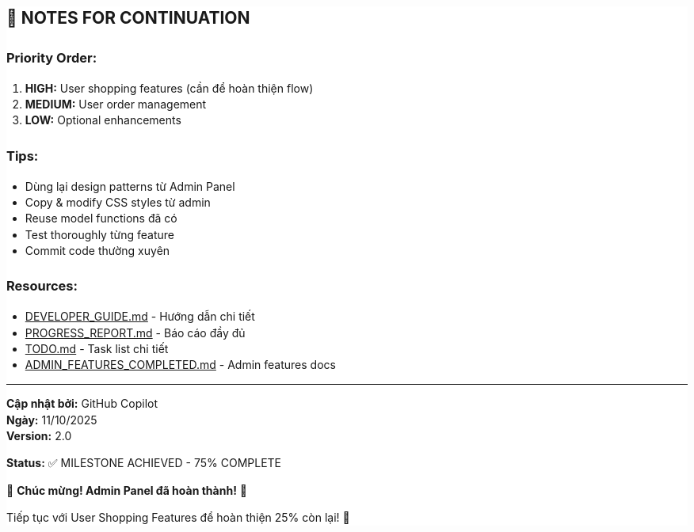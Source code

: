 
## 📝 NOTES FOR CONTINUATION

### Priority Order:

1. **HIGH:** User shopping features (cần để hoàn thiện flow)
2. **MEDIUM:** User order management
3. **LOW:** Optional enhancements

### Tips:

- Dùng lại design patterns từ Admin Panel
- Copy & modify CSS styles từ admin
- Reuse model functions đã có
- Test thoroughly từng feature
- Commit code thường xuyên

### Resources:

- [DEVELOPER_GUIDE.md](DEVELOPER_GUIDE.md) - Hướng dẫn chi tiết
- [PROGRESS_REPORT.md](PROGRESS_REPORT.md) - Báo cáo đầy đủ
- [TODO.md](TODO.md) - Task list chi tiết
- [ADMIN_FEATURES_COMPLETED.md](ADMIN_FEATURES_COMPLETED.md) - Admin features docs

---

**Cập nhật bởi:** GitHub Copilot  
**Ngày:** 11/10/2025  
**Version:** 2.0

**Status:** ✅ MILESTONE ACHIEVED - 75% COMPLETE

🎉 **Chúc mừng! Admin Panel đã hoàn thành!** 🎉

Tiếp tục với User Shopping Features để hoàn thiện 25% còn lại! 💪
